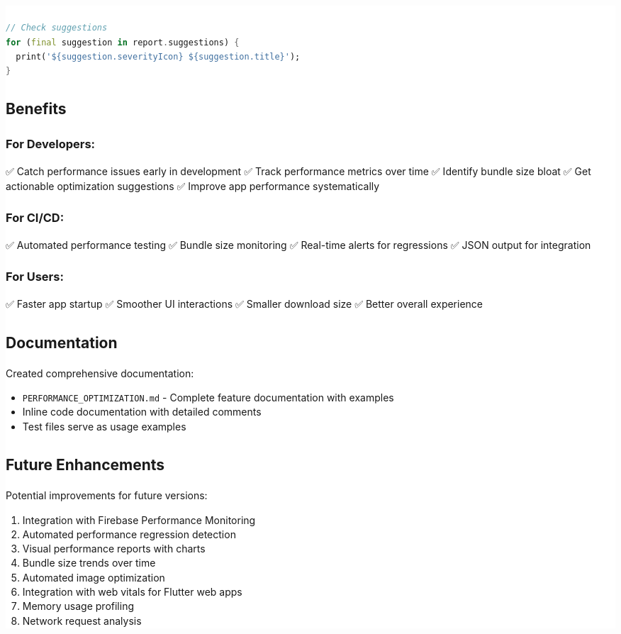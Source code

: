 ```dart

// Check suggestions
for (final suggestion in report.suggestions) {
  print('${suggestion.severityIcon} ${suggestion.title}');
}
```

## Benefits

### For Developers:

✅ Catch performance issues early in development
✅ Track performance metrics over time
✅ Identify bundle size bloat
✅ Get actionable optimization suggestions
✅ Improve app performance systematically

### For CI/CD:

✅ Automated performance testing
✅ Bundle size monitoring
✅ Real-time alerts for regressions
✅ JSON output for integration

### For Users:

✅ Faster app startup
✅ Smoother UI interactions
✅ Smaller download size
✅ Better overall experience

## Documentation

Created comprehensive documentation:

- `PERFORMANCE_OPTIMIZATION.md` - Complete feature documentation with examples
- Inline code documentation with detailed comments
- Test files serve as usage examples

## Future Enhancements

Potential improvements for future versions:

1. Integration with Firebase Performance Monitoring
2. Automated performance regression detection
3. Visual performance reports with charts
4. Bundle size trends over time
5. Automated image optimization
6. Integration with web vitals for Flutter web apps
7. Memory usage profiling
8. Network request analysis

